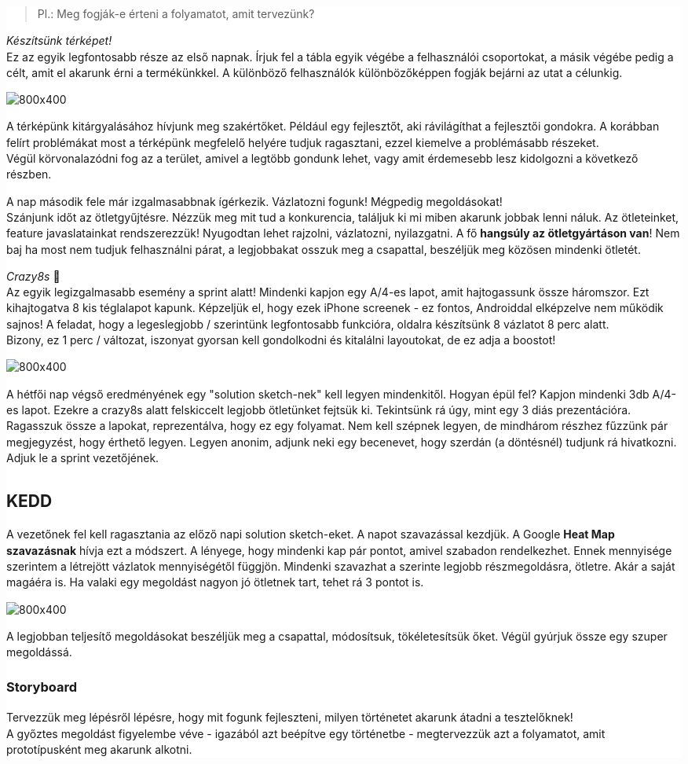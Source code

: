> Pl.: Meg fogják-e érteni a folyamatot, amit tervezünk?

*Készítsünk térképet!*<br>
Ez az egyik legfontosabb része az első napnak. Írjuk fel a tábla egyik végébe a felhasználói csoportokat, a másik végébe pedig a célt, amit el akarunk érni a termékünkkel. A különböző felhasználók különbözőképpen fogják bejárni az utat a célunkig.

![800x400](https://soma.shoprenter.hu/custom/soma/image/data/2018/05-map.jpg "Map")

A térképünk kitárgyalásához hívjunk meg szakértőket. Például egy fejlesztőt, aki rávilágíthat a fejlesztői gondokra. A korábban felírt problémákat most a térképünk megfelelő helyére tudjuk ragasztani, ezzel kiemelve a problémásabb részeket.<br>
Végül körvonalazódni fog az a terület, amivel a legtöbb gondunk lehet, vagy amit érdemesebb lesz kidolgozni a következő részben.

A nap második fele már izgalmasabbnak ígérkezik. Vázlatozni fogunk! Mégpedig megoldásokat!<br>
Szánjunk időt az ötletgyűjtésre. Nézzük meg mit tud a konkurencia, találjuk ki mi miben akarunk jobbak lenni náluk. Az ötleteinket, feature javaslatainkat rendszerezzük! Nyugodtan lehet rajzolni, vázlatozni, nyilazgatni. A fő **hangsúly az ötletgyártáson van**! Nem baj ha most nem tudjuk felhasználni párat, a legjobbakat osszuk meg a csapattal, beszéljük meg közösen mindenki ötletét.

*Crazy8s* 🤯 <br>
Az egyik legizgalmasabb esemény a sprint alatt! 
Mindenki kapjon egy A/4-es lapot, amit hajtogassunk össze háromszor. Ezt kihajtogatva 8 kis téglalapot kapunk. Képzeljük el, hogy ezek iPhone screenek - ez fontos, Androiddal elképzelve nem működik sajnos! A feladat, hogy a legeslegjobb / szerintünk legfontosabb funkcióra, oldalra készítsünk 8 vázlatot 8 perc alatt. <br>
Bizony, ez 1 perc / változat, iszonyat gyorsan kell gondolkodni és kitalálni layoutokat, de ez adja a boostot!

![800x400](https://soma.shoprenter.hu/custom/soma/image/data/2018/05-sketch.jpg "Map")

A hétfői nap végső eredményének egy "solution sketch-nek" kell legyen mindenkitől. Hogyan épül fel? Kapjon mindenki 3db A/4-es lapot. Ezekre a crazy8s alatt felskiccelt legjobb ötletünket fejtsük ki. Tekintsünk rá úgy, mint egy 3 diás prezentációra. Ragasszuk össze a lapokat, reprezentálva, hogy ez egy folyamat. Nem kell szépnek legyen, de mindhárom részhez fűzzünk pár megjegyzést, hogy érthető legyen. Legyen anonim, adjunk neki egy becenevet, hogy szerdán (a döntésnél) tudjunk rá hivatkozni. Adjuk le a sprint vezetőjének.

## KEDD
A vezetőnek fel kell ragasztania az előző napi solution sketch-eket. A napot szavazással kezdjük. A Google **Heat Map szavazásnak** hívja ezt a módszert. A lényege, hogy mindenki kap pár pontot, amivel szabadon rendelkezhet. Ennek mennyisége szerintem a létrejött vázlatok mennyiségétől függjön. Mindenki szavazhat a szerinte legjobb részmegoldásra, ötletre. Akár a saját magáéra is. Ha valaki egy megoldást nagyon jó ötletnek tart, tehet rá 3 pontot is.

![800x400](https://storage.googleapis.com/designsprintkit/media/03c_01_heatmap.jpg "Heatmap vote")

A legjobban teljesítő megoldásokat beszéljük meg a csapattal, módosítsuk, tökéletesítsük őket. Végül gyúrjuk össze egy szuper megoldássá.

### Storyboard
Tervezzük meg lépésről lépésre, hogy mit fogunk fejleszteni, milyen történetet akarunk átadni a tesztelőknek!<br>
A győztes megoldást figyelembe véve - igazából azt beépítve egy történetbe - megtervezzük azt a folyamatot, amit prototípusként meg akarunk alkotni. 
